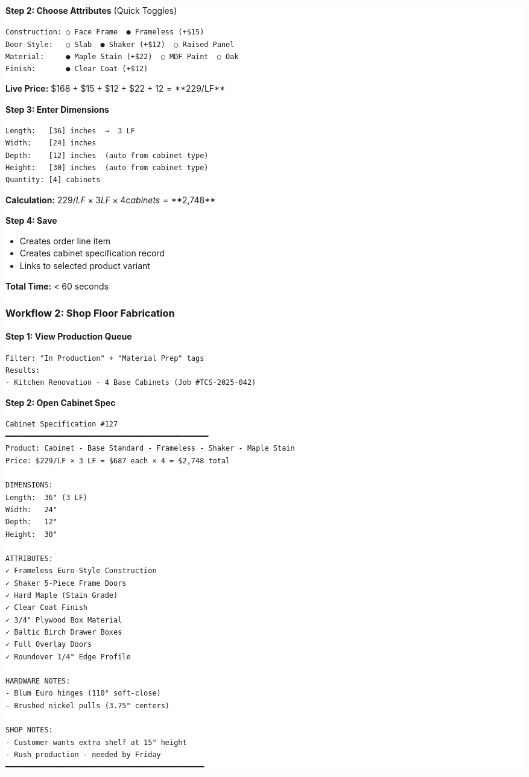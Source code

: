 **Step 2: Choose Attributes** (Quick Toggles)
```
Construction: ○ Face Frame  ● Frameless (+$15)
Door Style:   ○ Slab  ● Shaker (+$12)  ○ Raised Panel
Material:     ● Maple Stain (+$22)  ○ MDF Paint  ○ Oak
Finish:       ● Clear Coat (+$12)
```
**Live Price:** $168 + $15 + $12 + $22 + $12 = **$229/LF**

**Step 3: Enter Dimensions**
```
Length:   [36] inches  →  3 LF
Width:    [24] inches
Depth:    [12] inches  (auto from cabinet type)
Height:   [30] inches  (auto from cabinet type)
Quantity: [4] cabinets
```
**Calculation:** $229/LF × 3 LF × 4 cabinets = **$2,748**

**Step 4: Save**
- Creates order line item
- Creates cabinet specification record
- Links to selected product variant

**Total Time:** < 60 seconds

### Workflow 2: Shop Floor Fabrication

**Step 1: View Production Queue**
```
Filter: "In Production" + "Material Prep" tags
Results:
- Kitchen Renovation - 4 Base Cabinets (Job #TCS-2025-042)
```

**Step 2: Open Cabinet Spec**
```
Cabinet Specification #127
━━━━━━━━━━━━━━━━━━━━━━━━━━━━━━━━━━━━━━━━━━━━━━━
Product: Cabinet - Base Standard - Frameless - Shaker - Maple Stain
Price: $229/LF × 3 LF = $687 each × 4 = $2,748 total

DIMENSIONS:
Length:  36" (3 LF)
Width:   24"
Depth:   12"
Height:  30"

ATTRIBUTES:
✓ Frameless Euro-Style Construction
✓ Shaker 5-Piece Frame Doors
✓ Hard Maple (Stain Grade)
✓ Clear Coat Finish
✓ 3/4" Plywood Box Material
✓ Baltic Birch Drawer Boxes
✓ Full Overlay Doors
✓ Roundover 1/4" Edge Profile

HARDWARE NOTES:
- Blum Euro hinges (110° soft-close)
- Brushed nickel pulls (3.75" centers)

SHOP NOTES:
- Customer wants extra shelf at 15" height
- Rush production - needed by Friday
━━━━━━━━━━━━━━━━━━━━━━━━━━━━━━━━━━━━━━━━━━━━━━
```
